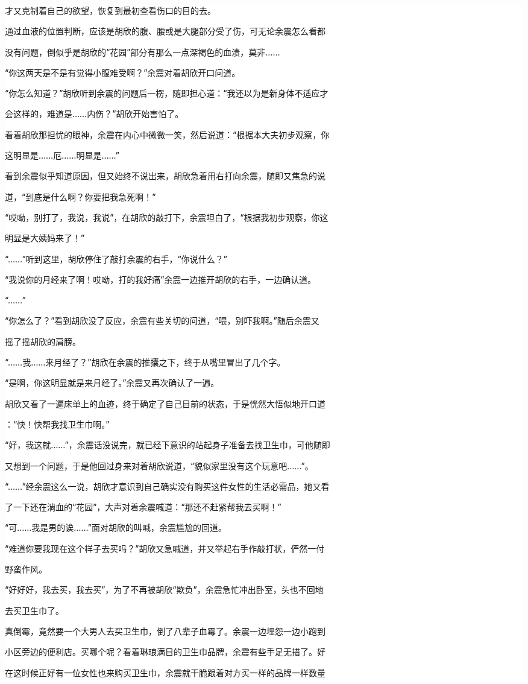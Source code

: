才又克制着自己的欲望，恢复到最初查看伤口的目的去。

通过血液的位置判断，应该是胡欣的腹、腰或是大腿部分受了伤，可无论余震怎么看都

没有问题，倒似乎是胡欣的“花园”部分有那么一点深褐色的血渍，莫非……

“你这两天是不是有觉得小腹难受啊？”余震对着胡欣开口问道。

“你怎么知道？”胡欣听到余震的问题后一楞，随即担心道：“我还以为是新身体不适应才

会这样的，难道是……内伤？”胡欣开始害怕了。

看着胡欣那担忧的眼神，余震在内心中微微一笑，然后说道：“根据本大夫初步观察，你

这明显是……厄……明显是……”

看到余震似乎知道原因，但又始终不说出来，胡欣急着用右打向余震，随即又焦急的说

道，“到底是什么啊？你要把我急死啊！”

“哎呦，别打了，我说，我说”，在胡欣的敲打下，余震坦白了，“根据我初步观察，你这

明显是大姨妈来了！”

“……”听到这里，胡欣停住了敲打余震的右手，“你说什么？”

“我说你的月经来了啊！哎呦，打的我好痛”余震一边推开胡欣的右手，一边确认道。

“……”

“你怎么了？”看到胡欣没了反应，余震有些关切的问道，“喂，别吓我啊。”随后余震又

摇了摇胡欣的肩膀。

“……我……来月经了？”胡欣在余震的推攮之下，终于从嘴里冒出了几个字。

“是啊，你这明显就是来月经了。”余震又再次确认了一遍。

胡欣又看了一遍床单上的血迹，终于确定了自己目前的状态，于是恍然大悟似地开口道

：“快！快帮我找卫生巾啊。”

“好，我这就……”，余震话没说完，就已经下意识的站起身子准备去找卫生巾，可他随即

又想到一个问题，于是他回过身来对着胡欣说道，“貌似家里没有这个玩意吧……”。

“……”经余震这么一说，胡欣才意识到自己确实没有购买这件女性的生活必需品，她又看

了一下还在淌血的“花园”，大声对着余震喊道：“那还不赶紧帮我去买啊！”

“可……我是男的诶……”面对胡欣的叫喊，余震尴尬的回道。

“难道你要我现在这个样子去买吗？”胡欣又急喊道，并又举起右手作敲打状，俨然一付

野蛮作风。

“好好好，我去买，我去买”，为了不再被胡欣“欺负”，余震急忙冲出卧室，头也不回地

去买卫生巾了。

真倒霉，竟然要一个大男人去买卫生巾，倒了八辈子血霉了。余震一边埋怨一边小跑到

小区旁边的便利店。买哪个呢？看着琳琅满目的卫生巾品牌，余震有些手足无措了。好

在这时候正好有一位女性也来购买卫生巾，余震就干脆跟着对方买一样的品牌一样数量
